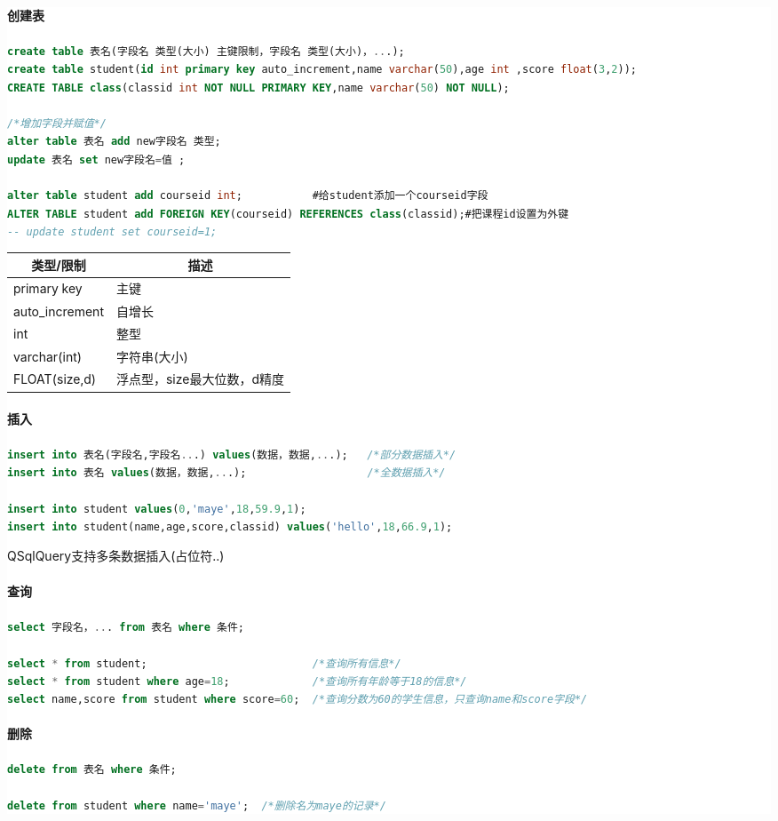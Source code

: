 #### 创建表

```sql
create table 表名(字段名 类型(大小) 主键限制，字段名 类型(大小)，...);
create table student(id int primary key auto_increment,name varchar(50),age int ,score float(3,2));
CREATE TABLE class(classid int NOT NULL PRIMARY KEY,name varchar(50) NOT NULL);

/*增加字段并赋值*/
alter table 表名 add new字段名 类型;
update 表名 set new字段名=值 ;

alter table student add courseid int;			#给student添加一个courseid字段
ALTER TABLE student add FOREIGN KEY(courseid) REFERENCES class(classid);#把课程id设置为外键
-- update student set courseid=1;
```

| 类型/限制      | 描述                        |
| -------------- | --------------------------- |
| primary key    | 主键                        |
| auto_increment | 自增长                      |
| int            | 整型                        |
| varchar(int)   | 字符串(大小)                |
| FLOAT(size,d)  | 浮点型，size最大位数，d精度 |



#### 插入

```sql
insert into 表名(字段名,字段名...) values(数据，数据,...);	/*部分数据插入*/
insert into 表名 values(数据，数据,...);					/*全数据插入*/

insert into student values(0,'maye',18,59.9,1);
insert into student(name,age,score,classid) values('hello',18,66.9,1);
```

QSqlQuery支持多条数据插入(占位符..)

#### 查询

```sql
select 字段名，... from 表名 where 条件;

select * from student;							/*查询所有信息*/
select * from student where age=18;				/*查询所有年龄等于18的信息*/
select name,score from student where score=60;	/*查询分数为60的学生信息，只查询name和score字段*/
```

#### 删除

```sql
delete from 表名 where 条件;

delete from student where name='maye';	/*删除名为maye的记录*/
```
